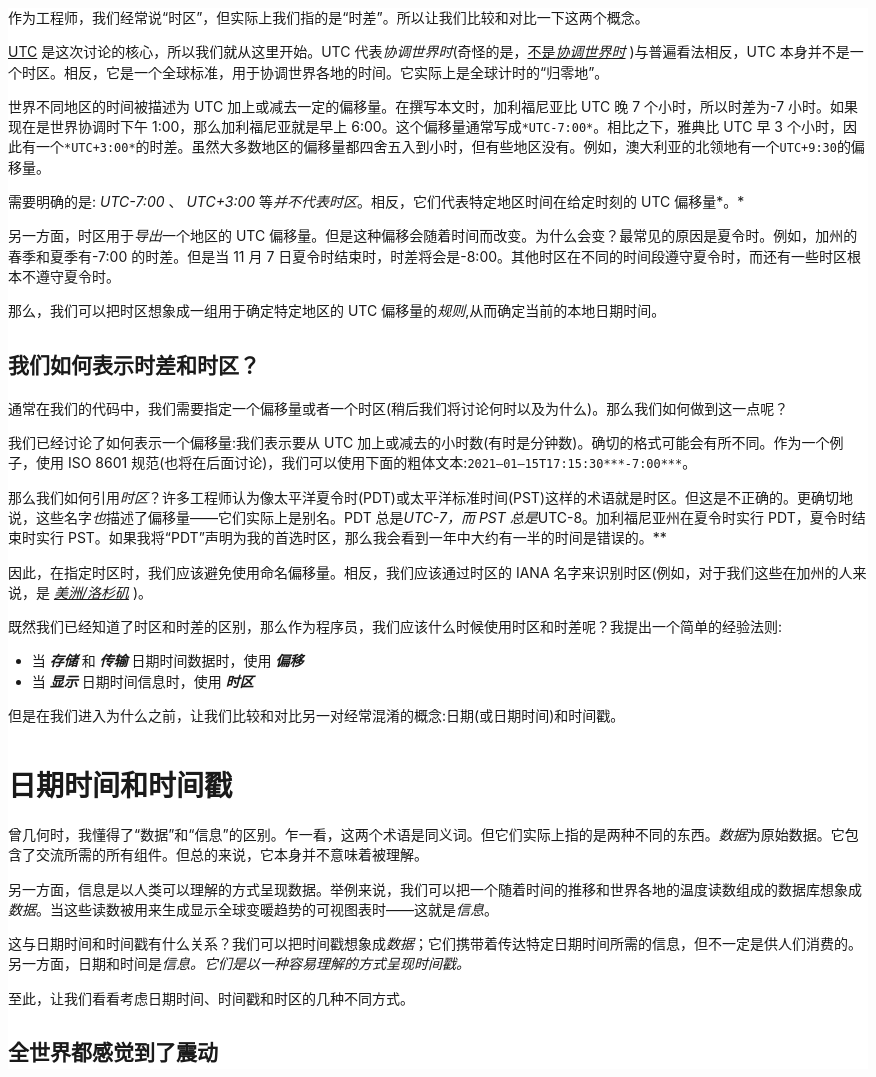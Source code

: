 作为工程师，我们经常说“时区”，但实际上我们指的是“时差”。所以让我们比较和对比一下这两个概念。

[UTC](https://www.timeanddate.com/time/aboututc.html) 是这次讨论的核心，所以我们就从这里开始。UTC 代表*协调世界时*(奇怪的是，[不是*协调世界时*](https://www.timeanddate.com/time/utc-abbreviation.html) )与普遍看法相反，UTC 本身并不是一个时区。相反，它是一个全球标准，用于协调世界各地的时间。它实际上是全球计时的“归零地”。

世界不同地区的时间被描述为 UTC 加上或减去一定的偏移量。在撰写本文时，加利福尼亚比 UTC 晚 7 个小时，所以时差为-7 小时。如果现在是世界协调时下午 1:00，那么加利福尼亚就是早上 6:00。这个偏移量通常写成`*UTC-7:00*`。相比之下，雅典比 UTC 早 3 个小时，因此有一个`*UTC+3:00*`的时差。虽然大多数地区的偏移量都四舍五入到小时，但有些地区没有。例如，澳大利亚的北领地有一个`UTC+9:30`的偏移量。

需要明确的是: *UTC-7:00* 、 *UTC+3:00* 等*并不代表时区*。相反，它们代表特定地区时间在给定时刻的 UTC 偏移量*。*

另一方面，时区用于*导出*一个地区的 UTC 偏移量。但是这种偏移会随着时间而改变。为什么会变？最常见的原因是夏令时。例如，加州的春季和夏季有-7:00 的时差。但是当 11 月 7 日夏令时结束时，时差将会是-8:00。其他时区在不同的时间段遵守夏令时，而还有一些时区根本不遵守夏令时。

那么，我们可以把时区想象成一组用于确定特定地区的 UTC 偏移量的*规则*,从而确定当前的本地日期时间。

## 我们如何表示时差和时区？

通常在我们的代码中，我们需要指定一个偏移量或者一个时区(稍后我们将讨论何时以及为什么)。那么我们如何做到这一点呢？

我们已经讨论了如何表示一个偏移量:我们表示要从 UTC 加上或减去的小时数(有时是分钟数)。确切的格式可能会有所不同。作为一个例子，使用 ISO 8601 规范(也将在后面讨论)，我们可以使用下面的粗体文本:`2021–01–15T17:15:30***-7:00***`。

那么我们如何引用*时区*？许多工程师认为像太平洋夏令时(PDT)或太平洋标准时间(PST)这样的术语就是时区。但这是不正确的。更确切地说，这些名字*也*描述了偏移量——它们实际上是别名。PDT 总是*UTC-7，而 PST 总是*UTC-8。加利福尼亚州在夏令时实行 PDT，夏令时结束时实行 PST。如果我将“PDT”声明为我的首选时区，那么我会看到一年中大约有一半的时间是错误的。**

因此，在指定时区时，我们应该避免使用命名偏移量。相反，我们应该通过时区的 IANA 名字来识别时区(例如，对于我们这些在加州的人来说，是 [*美洲/洛杉矶*](https://en.wikipedia.org/wiki/America/Los_Angeles) )。

既然我们已经知道了时区和时差的区别，那么作为程序员，我们应该什么时候使用时区和时差呢？我提出一个简单的经验法则:

*   当 ***存储*** 和 ***传输*** 日期时间数据时，使用 ***偏移***
*   当 ***显示*** 日期时间信息时，使用 ***时区***

但是在我们进入为什么之前，让我们比较和对比另一对经常混淆的概念:日期(或日期时间)和时间戳。

# 日期时间和时间戳

曾几何时，我懂得了“数据”和“信息”的区别。乍一看，这两个术语是同义词。但它们实际上指的是两种不同的东西。*数据*为原始数据。它包含了交流所需的所有组件。但总的来说，它本身并不意味着被理解。

另一方面，信息是以人类可以理解的方式呈现数据。举例来说，我们可以把一个随着时间的推移和世界各地的温度读数组成的数据库想象成*数据*。当这些读数被用来生成显示全球变暖趋势的可视图表时——这就是*信息*。

这与日期时间和时间戳有什么关系？我们可以把时间戳想象成*数据*；它们携带着传达特定日期时间所需的信息，但不一定是供人们消费的。另一方面，日期和时间是*信息。它们是以一种容易理解的方式呈现时间戳。*

至此，让我们看看考虑日期时间、时间戳和时区的几种不同方式。

## 全世界都感觉到了震动
